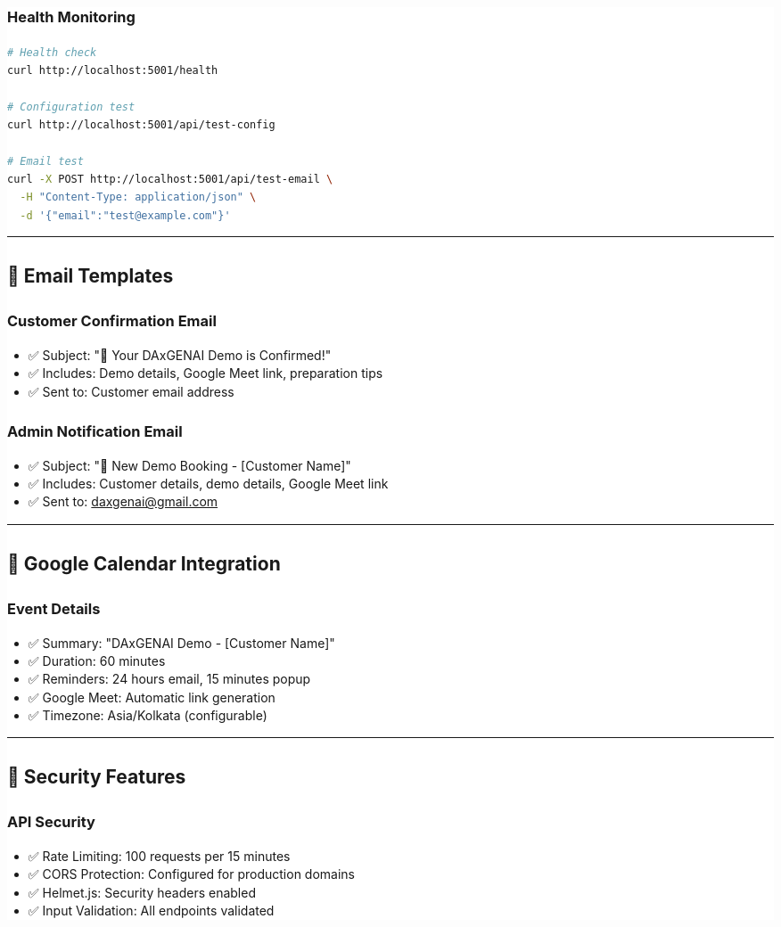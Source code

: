### **Health Monitoring**
```bash
# Health check
curl http://localhost:5001/health

# Configuration test
curl http://localhost:5001/api/test-config

# Email test
curl -X POST http://localhost:5001/api/test-email \
  -H "Content-Type: application/json" \
  -d '{"email":"test@example.com"}'
```

---

## 📧 **Email Templates**

### **Customer Confirmation Email**
- ✅ Subject: "🎉 Your DAxGENAI Demo is Confirmed!"
- ✅ Includes: Demo details, Google Meet link, preparation tips
- ✅ Sent to: Customer email address

### **Admin Notification Email**
- ✅ Subject: "📅 New Demo Booking - [Customer Name]"
- ✅ Includes: Customer details, demo details, Google Meet link
- ✅ Sent to: daxgenai@gmail.com

---

## 📅 **Google Calendar Integration**

### **Event Details**
- ✅ Summary: "DAxGENAI Demo - [Customer Name]"
- ✅ Duration: 60 minutes
- ✅ Reminders: 24 hours email, 15 minutes popup
- ✅ Google Meet: Automatic link generation
- ✅ Timezone: Asia/Kolkata (configurable)

---

## 🔐 **Security Features**

### **API Security**
- ✅ Rate Limiting: 100 requests per 15 minutes
- ✅ CORS Protection: Configured for production domains
- ✅ Helmet.js: Security headers enabled
- ✅ Input Validation: All endpoints validated
